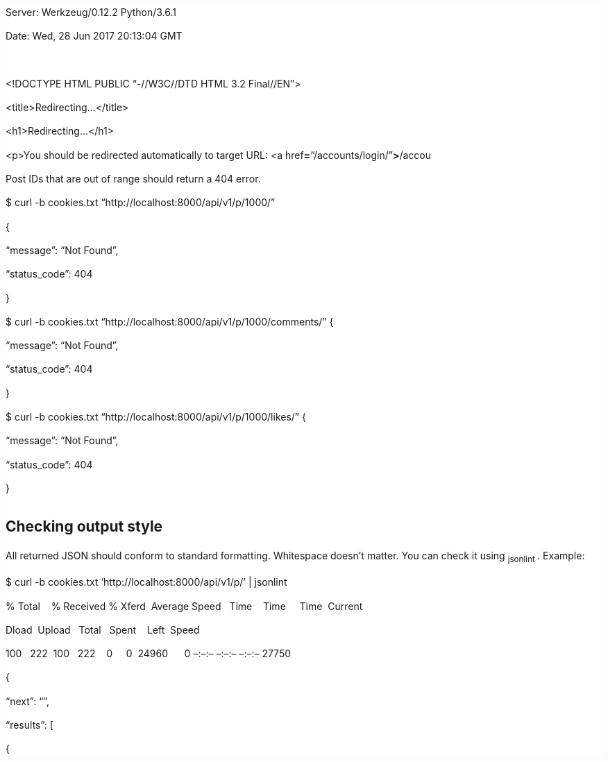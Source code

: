 Server: Werkzeug/0.12.2 Python/3.6.1

Date: Wed, 28 Jun 2017 20:13:04 GMT

&nbsp;

&lt;!DOCTYPE HTML PUBLIC “-//W3C//DTD HTML 3.2 Final//EN”&gt;

&lt;title&gt;Redirecting…&lt;/title&gt;

&lt;h1&gt;Redirecting…&lt;/h1&gt;

&lt;p&gt;You should be redirected automatically to target URL: &lt;a href<strong>=</strong>“/accounts/login/”<strong>&gt;</strong>/accou

Post IDs that are out of range should return a 404 error.

$ curl -b cookies.txt “http://localhost:8000/api/v1/p/1000/”

{

“message”: “Not Found”,

“status_code”: 404

}

$ curl -b cookies.txt “http://localhost:8000/api/v1/p/1000/comments/” {

“message”: “Not Found”,

“status_code”: 404

}

$ curl -b cookies.txt “http://localhost:8000/api/v1/p/1000/likes/” {

“message”: “Not Found”,

“status_code”: 404

}

<h2>Checking output style</h2>
All returned JSON should conform to standard formatting. Whitespace doesn’t matter. You can check it using <sub>jsonlint </sub>. Example:

$ curl -b cookies.txt ‘http://localhost:8000/api/v1/p/’ | jsonlint

% Total&nbsp;&nbsp;&nbsp; % Received % Xferd&nbsp; Average Speed&nbsp;&nbsp; Time&nbsp;&nbsp;&nbsp; Time&nbsp;&nbsp;&nbsp;&nbsp; Time&nbsp; Current

Dload&nbsp; Upload&nbsp;&nbsp; Total&nbsp;&nbsp; Spent&nbsp;&nbsp;&nbsp; Left&nbsp; Speed

100&nbsp;&nbsp; 222&nbsp; 100&nbsp;&nbsp; 222&nbsp;&nbsp;&nbsp; 0&nbsp;&nbsp;&nbsp;&nbsp; 0&nbsp; 24960&nbsp;&nbsp;&nbsp;&nbsp;&nbsp; 0 –:–:– –:–:– –:–:– 27750

{

“next”: “”,

“results”: [

{
